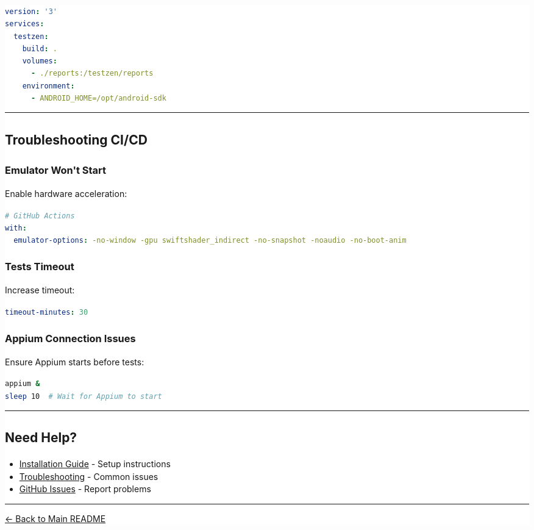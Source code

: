 ```yaml
version: '3'
services:
  testzen:
    build: .
    volumes:
      - ./reports:/testzen/reports
    environment:
      - ANDROID_HOME=/opt/android-sdk
```

---

## Troubleshooting CI/CD

### Emulator Won't Start

Enable hardware acceleration:
```yaml
# GitHub Actions
with:
  emulator-options: -no-window -gpu swiftshader_indirect -no-snapshot -noaudio -no-boot-anim
```

### Tests Timeout

Increase timeout:
```yaml
timeout-minutes: 30
```

### Appium Connection Issues

Ensure Appium starts before tests:
```bash
appium &
sleep 10  # Wait for Appium to start
```

---

## Need Help?

- [Installation Guide](installation.md) - Setup instructions
- [Troubleshooting](troubleshooting.md) - Common issues
- [GitHub Issues](https://github.com/kavi-thirilo/testzen-lite/issues) - Report problems

---

[← Back to Main README](../README.md)
